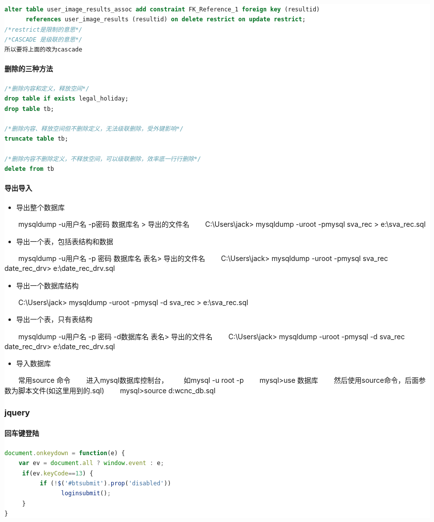 ```sql
alter table user_image_results_assoc add constraint FK_Reference_1 foreign key (resultid)
      references user_image_results (resultid) on delete restrict on update restrict;
/*restrict是限制的意思*/
/*CASCADE 是级联的意思*/
所以要将上面的改为cascade
```

#### 删除的三种方法

```sql
/*删除内容和定义，释放空间*/
drop table if exists legal_holiday;
drop table tb;

/*删除内容、释放空间但不删除定义，无法级联删除，受外键影响*/
truncate table tb;

/*删除内容不删除定义，不释放空间，可以级联删除，效率底一行行删除*/
delete from tb
```

#### 导出导入

- 导出整个数据库 

　　mysqldump -u用户名 -p密码  数据库名 > 导出的文件名 
　　C:\Users\jack> mysqldump -uroot -pmysql sva_rec  > e:\sva_rec.sql 

- 导出一个表，包括表结构和数据 

　　mysqldump -u用户名 -p 密码  数据库名 表名> 导出的文件名 
　　C:\Users\jack> mysqldump -uroot -pmysql sva_rec date_rec_drv> e:\date_rec_drv.sql 

- 导出一个数据库结构 

　　C:\Users\jack> mysqldump -uroot -pmysql -d sva_rec > e:\sva_rec.sql 

- 导出一个表，只有表结构 

　　mysqldump -u用户名 -p 密码 -d数据库名  表名> 导出的文件名 
　　C:\Users\jack> mysqldump -uroot -pmysql -d sva_rec date_rec_drv> e:\date_rec_drv.sql 

- 导入数据库 

　　常用source 命令 
　　进入mysql数据库控制台， 
　　如mysql -u root -p 
　　mysql>use 数据库 
　　然后使用source命令，后面参数为脚本文件(如这里用到的.sql) 
　　mysql>source d:wcnc_db.sql

### jquery

#### 回车键登陆

```javascript
document.onkeydown = function(e) {
    var ev = document.all ? window.event : e;
     if(ev.keyCode==13) {
          if (!$('#btsubmit').prop('disabled'))
                loginsubmit();
     }
}
```
